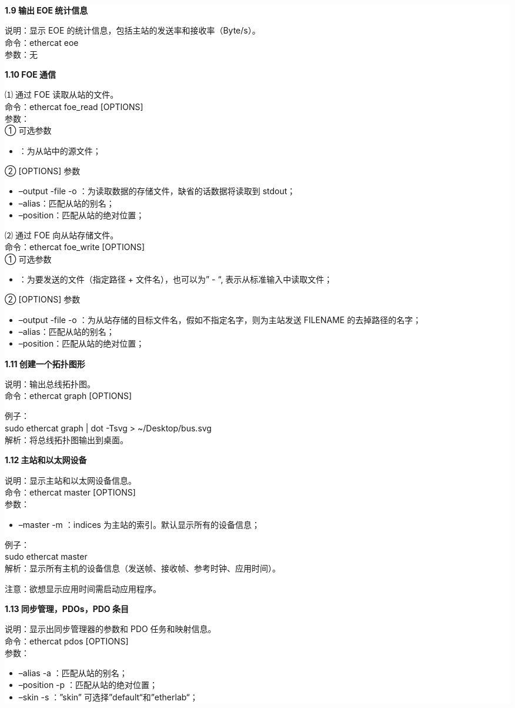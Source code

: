 **1.9 输出 EOE 统计信息**

说明：显示 EOE 的统计信息，包括主站的发送率和接收率（Byte/s）。  
命令：ethercat eoe  
参数：无

**1.10 FOE 通信**

⑴ 通过 FOE 读取从站的文件。  
命令：ethercat foe_read [OPTIONS]  
参数：  
① 可选参数  
* ：为从站中的源文件；

② [OPTIONS] 参数  
* –output -file -o ：为读取数据的存储文件，缺省的话数据将读取到 stdout；  
* –alias：匹配从站的别名；  
* –position：匹配从站的绝对位置；

⑵ 通过 FOE 向从站存储文件。  
命令：ethercat foe_write [OPTIONS]  
① 可选参数  
* ：为要发送的文件（指定路径 + 文件名），也可以为” - “, 表示从标准输入中读取文件；

② [OPTIONS] 参数  
* –output -file -o ：为从站存储的目标文件名，假如不指定名字，则为主站发送 FILENAME 的去掉路径的名字；  
* –alias：匹配从站的别名；  
* –position：匹配从站的绝对位置；

**1.11 创建一个拓扑图形**

说明：输出总线拓扑图。  
命令：ethercat graph [OPTIONS]

例子：  
sudo ethercat graph | dot -Tsvg > ~/Desktop/bus.svg  
解析：将总线拓扑图输出到桌面。

**1.12 主站和以太网设备**

说明：显示主站和以太网设备信息。  
命令：ethercat master [OPTIONS]  
参数：  
* –master -m ：indices 为主站的索引。默认显示所有的设备信息；

例子：  
sudo ethercat master  
解析：显示所有主机的设备信息（发送帧、接收帧、参考时钟、应用时间）。

注意：欲想显示应用时间需启动应用程序。

**1.13 同步管理，PDOs，PDO 条目**

说明：显示出同步管理器的参数和 PDO 任务和映射信息。  
命令：ethercat pdos [OPTIONS]  
参数：  
* –alias -a ：匹配从站的别名；  
* –position -p ：匹配从站的绝对位置；  
* –skin -s ：”skin” 可选择”default“和”etherlab“；
